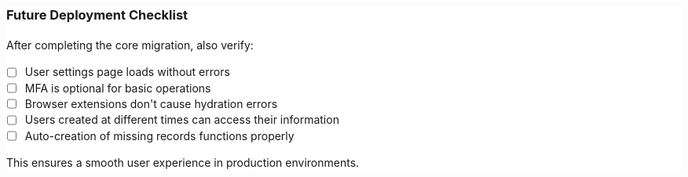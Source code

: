 ### Future Deployment Checklist

After completing the core migration, also verify:
- [ ] User settings page loads without errors
- [ ] MFA is optional for basic operations
- [ ] Browser extensions don't cause hydration errors
- [ ] Users created at different times can access their information
- [ ] Auto-creation of missing records functions properly

This ensures a smooth user experience in production environments.
